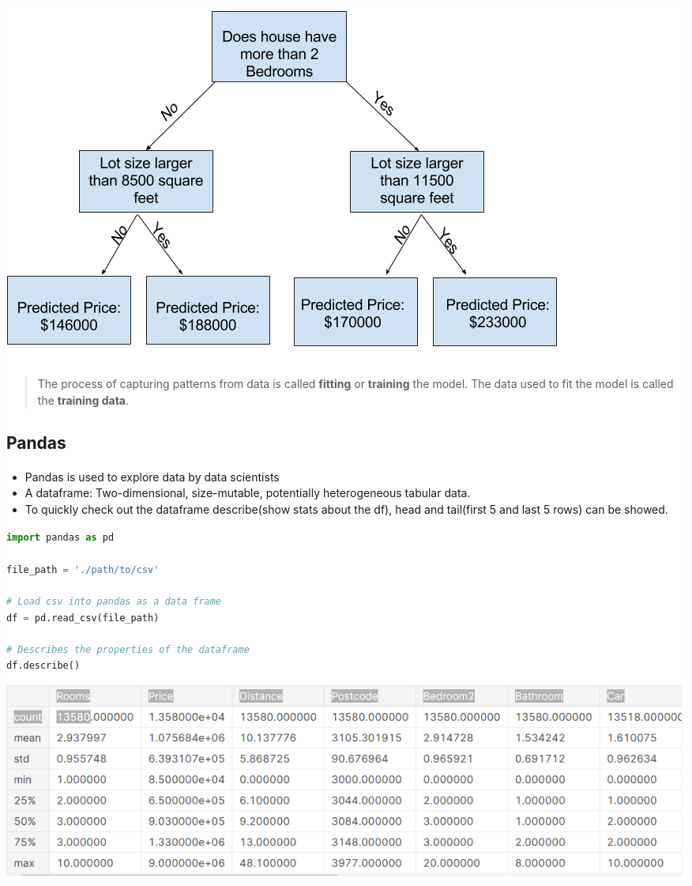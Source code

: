 ![deeper tree](ml/R3ywQsR.png)

> The process of capturing patterns from data is called **fitting** or **training** the model. The data used to fit the model is called the **training data**. 

## Pandas
- Pandas is used to explore data by data scientists
- A dataframe: Two-dimensional, size-mutable, potentially heterogeneous tabular data.
- To quickly check out the dataframe describe(show stats about the df), head and tail(first 5 and last 5 rows) can be showed.

```py
import pandas as pd

file_path = './path/to/csv'

# Load csv into pandas as a data frame
df = pd.read_csv(file_path)

# Describes the properties of the dataframe
df.describe()
```

![stats of the data](ml/librewolf_qNb258H4bB.png)
